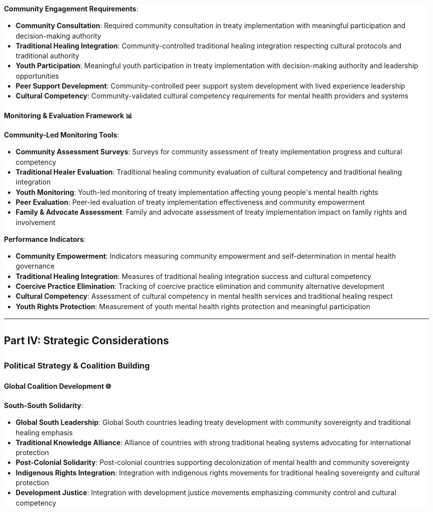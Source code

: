 **Community Engagement Requirements**:
- **Community Consultation**: Required community consultation in treaty implementation with meaningful participation and decision-making authority
- **Traditional Healing Integration**: Community-controlled traditional healing integration respecting cultural protocols and traditional authority
- **Youth Participation**: Meaningful youth participation in treaty implementation with decision-making authority and leadership opportunities
- **Peer Support Development**: Community-controlled peer support system development with lived experience leadership
- **Cultural Competency**: Community-validated cultural competency requirements for mental health providers and systems

#### **Monitoring & Evaluation Framework** 📊

**Community-Led Monitoring Tools**:
- **Community Assessment Surveys**: Surveys for community assessment of treaty implementation progress and cultural competency
- **Traditional Healer Evaluation**: Traditional healing community evaluation of cultural competency and traditional healing integration
- **Youth Monitoring**: Youth-led monitoring of treaty implementation affecting young people's mental health rights
- **Peer Evaluation**: Peer-led evaluation of treaty implementation effectiveness and community empowerment
- **Family & Advocate Assessment**: Family and advocate assessment of treaty implementation impact on family rights and involvement

**Performance Indicators**:
- **Community Empowerment**: Indicators measuring community empowerment and self-determination in mental health governance
- **Traditional Healing Integration**: Measures of traditional healing integration success and cultural competency
- **Coercive Practice Elimination**: Tracking of coercive practice elimination and community alternative development
- **Cultural Competency**: Assessment of cultural competency in mental health services and traditional healing respect
- **Youth Rights Protection**: Measurement of youth mental health rights protection and meaningful participation

---

## Part IV: Strategic Considerations

### Political Strategy & Coalition Building

#### **Global Coalition Development** 🌐

**South-South Solidarity**:
- **Global South Leadership**: Global South countries leading treaty development with community sovereignty and traditional healing emphasis
- **Traditional Knowledge Alliance**: Alliance of countries with strong traditional healing systems advocating for international protection
- **Post-Colonial Solidarity**: Post-colonial countries supporting decolonization of mental health and community sovereignty
- **Indigenous Rights Integration**: Integration with indigenous rights movements for traditional healing sovereignty and cultural protection
- **Development Justice**: Integration with development justice movements emphasizing community control and cultural competency

